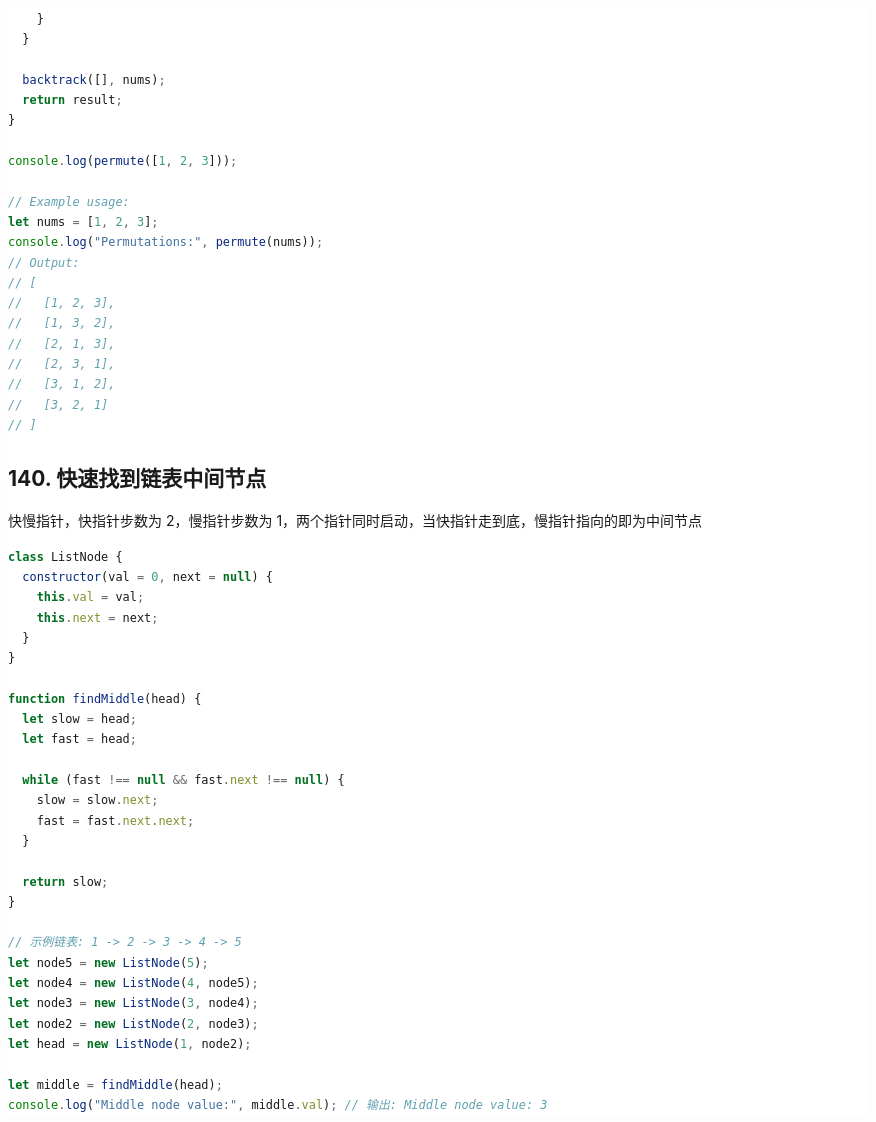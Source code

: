 ```javascript
    }
  }

  backtrack([], nums);
  return result;
}

console.log(permute([1, 2, 3]));

// Example usage:
let nums = [1, 2, 3];
console.log("Permutations:", permute(nums));
// Output:
// [
//   [1, 2, 3],
//   [1, 3, 2],
//   [2, 1, 3],
//   [2, 3, 1],
//   [3, 1, 2],
//   [3, 2, 1]
// ]
```

## 140. 快速找到链表中间节点

快慢指针，快指针步数为 2，慢指针步数为 1，两个指针同时启动，当快指针走到底，慢指针指向的即为中间节点

```javascript
class ListNode {
  constructor(val = 0, next = null) {
    this.val = val;
    this.next = next;
  }
}

function findMiddle(head) {
  let slow = head;
  let fast = head;

  while (fast !== null && fast.next !== null) {
    slow = slow.next;
    fast = fast.next.next;
  }

  return slow;
}

// 示例链表: 1 -> 2 -> 3 -> 4 -> 5
let node5 = new ListNode(5);
let node4 = new ListNode(4, node5);
let node3 = new ListNode(3, node4);
let node2 = new ListNode(2, node3);
let head = new ListNode(1, node2);

let middle = findMiddle(head);
console.log("Middle node value:", middle.val); // 输出: Middle node value: 3
```
